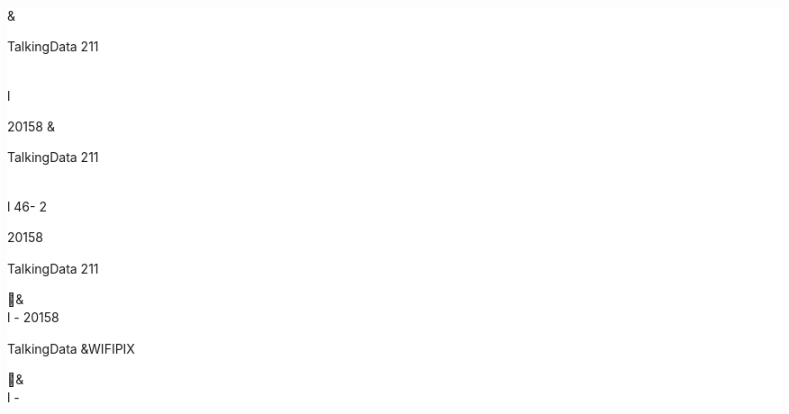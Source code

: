   

&  

  

 





  

TalkingData 211

  
l  

20158  &  

  

  

  

  

    
  
  

     

    
  
  

     

  

  

TalkingData 211

  
l 46- 2

20158    

  

  

TalkingData 211

  

&  
l - 
20158    

  

  

     

  

   

  

  

TalkingData &WIFIPIX

&  
l - 
